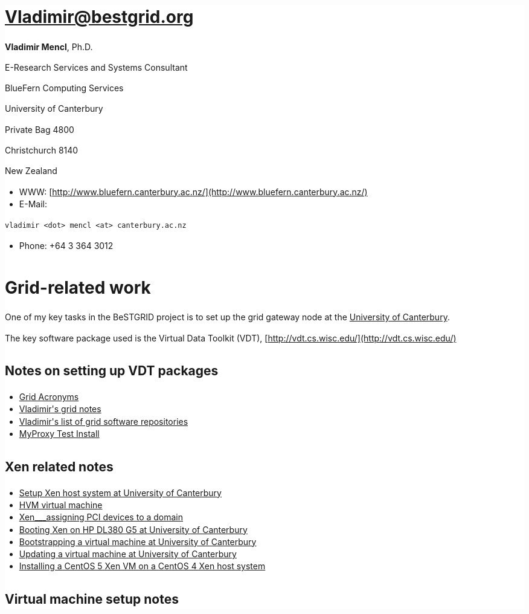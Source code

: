 # Vladimir@bestgrid.org

**Vladimir Mencl**, Ph.D.

E-Research Services and Systems Consultant

BlueFern Computing Services

University of Canterbury

Private Bag 4800

Christchurch 8140

New Zealand

- WWW: [http://www.bluefern.canterbury.ac.nz/](http://www.bluefern.canterbury.ac.nz/)
- E-Mail: 

``` 
vladimir <dot> mencl <at> canterbury.ac.nz
```
- Phone: +64 3 364 3012

# Grid-related work

One of my key tasks in the BeSTGRID project is to set up the grid gateway node at the [University of Canterbury](http://www.canterbury.ac.nz).

The key software package used is the Virtual Data Toolkit (VDT), [http://vdt.cs.wisc.edu/](http://vdt.cs.wisc.edu/)

## Notes on setting up VDT packages

- [Grid Acronyms](/wiki/spaces/BeSTGRID/pages/3816950584)
- [Vladimir's grid notes](/wiki/spaces/BeSTGRID/pages/3816950583)
- [Vladimir's list of grid software repositories](/wiki/spaces/BeSTGRID/pages/3816950454)
- [MyProxy Test Install](/wiki/spaces/BeSTGRID/pages/3816950888)

## Xen related notes

- [Setup Xen host system at University of Canterbury](/wiki/spaces/BeSTGRID/pages/3816951001)
- [HVM virtual machine](/wiki/spaces/BeSTGRID/pages/3816950703)
- [Xen___assigning PCI devices to a domain](/wiki/spaces/BeSTGRID/pages/3816950978)
- [Booting Xen on HP DL380 G5 at University of Canterbury](/wiki/spaces/BeSTGRID/pages/3816950561)
- [Bootstrapping a virtual machine at University of Canterbury](/wiki/spaces/BeSTGRID/pages/3816950922)
- [Updating a virtual machine at University of Canterbury](/wiki/spaces/BeSTGRID/pages/3816950684)
- [Installing a CentOS 5 Xen VM on a CentOS 4 Xen host system](/wiki/spaces/BeSTGRID/pages/3816950789)

## Virtual machine setup notes
